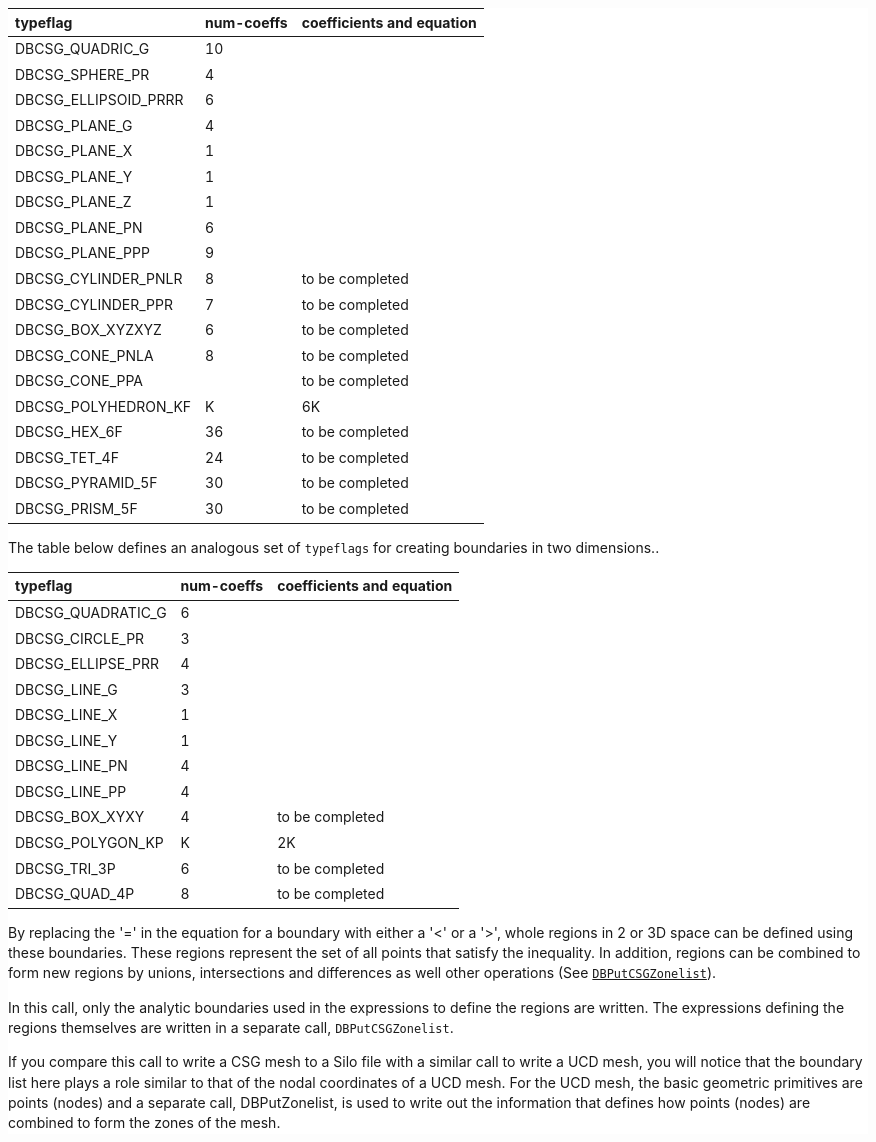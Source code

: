  typeflag|num-coeffs|coefficients and equation
  :---|:---|:---
  DBCSG_QUADRIC_G|10|
  DBCSG_SPHERE_PR|4|
  DBCSG_ELLIPSOID_PRRR|6|
  DBCSG_PLANE_G|4|
  DBCSG_PLANE_X|1|
  DBCSG_PLANE_Y|1|
  DBCSG_PLANE_Z|1|
  DBCSG_PLANE_PN|6|
  DBCSG_PLANE_PPP|9|
  DBCSG_CYLINDER_PNLR|8|to be completed
  DBCSG_CYLINDER_PPR|7|to be completed
  DBCSG_BOX_XYZXYZ|6|to be completed
  DBCSG_CONE_PNLA|8|to be completed
  DBCSG_CONE_PPA||to be completed
  DBCSG_POLYHEDRON_KF | K|6K|to be completed
  DBCSG_HEX_6F|36|to be completed
  DBCSG_TET_4F|24|to be completed
  DBCSG_PYRAMID_5F|30|to be completed
  DBCSG_PRISM_5F|30|to be completed

  The table below defines an analogous set of `typeflags` for creating boundaries in two dimensions..

  typeflag|num-coeffs|coefficients and equation
  :---|:---|:---
  DBCSG_QUADRATIC_G|6|
  DBCSG_CIRCLE_PR|3|
  DBCSG_ELLIPSE_PRR|4|
  DBCSG_LINE_G|3|
  DBCSG_LINE_X|1|
  DBCSG_LINE_Y|1|
  DBCSG_LINE_PN|4|
  DBCSG_LINE_PP|4|
  DBCSG_BOX_XYXY|4|to be completed
  DBCSG_POLYGON_KP | K|2K|to be completed
  DBCSG_TRI_3P|6|to be completed
  DBCSG_QUAD_4P|8|to be completed

  By replacing the '=' in the equation for a boundary with either a '<' or a '>', whole regions in 2 or 3D space can be defined using these boundaries.
  These regions represent the set of all points that satisfy the inequality.
  In addition, regions can be combined to form new regions by unions, intersections and differences as well other operations (See [`DBPutCSGZonelist`](#dbputcsgzonelist)).

  In this call, only the analytic boundaries used in the expressions to define the regions are written.
  The expressions defining the regions themselves are written in a separate call, `DBPutCSGZonelist`.

  If you compare this call to write a CSG mesh to a Silo file with a similar call to write a UCD mesh, you will notice that the boundary list here plays a role similar to that of the nodal coordinates of a UCD mesh.
  For the UCD mesh, the basic geometric primitives are points (nodes) and a separate call, DBPutZonelist, is used to write out the information that defines how points (nodes) are combined to form the zones of the mesh.
